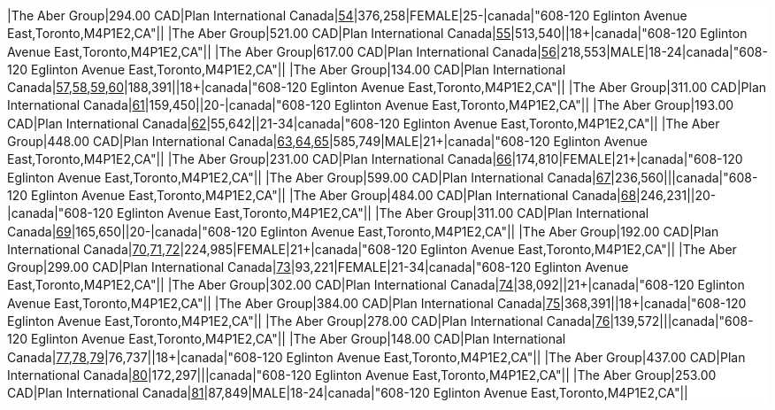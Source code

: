 |The Aber Group|294.00 CAD|Plan International Canada|[54](https://www.snap.com/political-ads/asset/bdeb27d80703149ea463dbc20b56a6dc5409f4d3ed9389cda1b0d1f7884507f4?mediaType=mp4)|376,258|FEMALE|25-|canada|"608-120 Eglinton Avenue East,Toronto,M4P1E2,CA"||
|The Aber Group|521.00 CAD|Plan International Canada|[55](https://www.snap.com/political-ads/asset/407591172223622af1be9723b2005dc9004d4dbf54f1dd65a47e045f228bcfa0?mediaType=mp4)|513,540||18+|canada|"608-120 Eglinton Avenue East,Toronto,M4P1E2,CA"||
|The Aber Group|617.00 CAD|Plan International Canada|[56](https://www.snap.com/political-ads/asset/020b39608c9613ce2516987e089ca1b90754c378669bc7d1136c50dd4f41b37a?mediaType=mp4)|218,553|MALE|18-24|canada|"608-120 Eglinton Avenue East,Toronto,M4P1E2,CA"||
|The Aber Group|134.00 CAD|Plan International Canada|[57](https://www.snap.com/political-ads/asset/bdeb27d80703149ea463dbc20b56a6dc5409f4d3ed9389cda1b0d1f7884507f4?mediaType=mp4),[58](https://www.snap.com/political-ads/asset/e3f3c7d3a24bc79b05f05b1eadcff0fc7006c2b0a828d051d7d797fb7ca24795?mediaType=mov),[59](https://www.snap.com/political-ads/asset/020b39608c9613ce2516987e089ca1b90754c378669bc7d1136c50dd4f41b37a?mediaType=mp4),[60](https://www.snap.com/political-ads/asset/d3dde26dd3473cb574083deb8aea48ef468802e4cdeeabc4ef72caf93d7c6034?mediaType=mp4)|188,391||18+|canada|"608-120 Eglinton Avenue East,Toronto,M4P1E2,CA"||
|The Aber Group|311.00 CAD|Plan International Canada|[61](https://www.snap.com/political-ads/asset/bdeb27d80703149ea463dbc20b56a6dc5409f4d3ed9389cda1b0d1f7884507f4?mediaType=mp4)|159,450||20-|canada|"608-120 Eglinton Avenue East,Toronto,M4P1E2,CA"||
|The Aber Group|193.00 CAD|Plan International Canada|[62](https://www.snap.com/political-ads/asset/1f19a2d56ea58b55fb396888459aa9bc81b9319ee15fa7744cca656dbc00aa7d?mediaType=mov)|55,642||21-34|canada|"608-120 Eglinton Avenue East,Toronto,M4P1E2,CA"||
|The Aber Group|448.00 CAD|Plan International Canada|[63](https://www.snap.com/political-ads/asset/6e8291c382a37fa5aef48cdb3dfd746defc443f8ecc41aca62b75d6c058f9ec0?mediaType=mp4),[64](https://www.snap.com/political-ads/asset/b03dcdadc0ae64ab64d1e9fab0a35a1c233c6f4c62e578539fa4587d39c9b23a?mediaType=mp4),[65](https://www.snap.com/political-ads/asset/d3dde26dd3473cb574083deb8aea48ef468802e4cdeeabc4ef72caf93d7c6034?mediaType=mp4)|585,749|MALE|21+|canada|"608-120 Eglinton Avenue East,Toronto,M4P1E2,CA"||
|The Aber Group|231.00 CAD|Plan International Canada|[66](https://www.snap.com/political-ads/asset/71e1ab5633f1d2024615d6ccf249c2c49e0c3acf78e81137cc5bbd6595f4db2c?mediaType=mp4)|174,810|FEMALE|21+|canada|"608-120 Eglinton Avenue East,Toronto,M4P1E2,CA"||
|The Aber Group|599.00 CAD|Plan International Canada|[67](https://www.snap.com/political-ads/asset/954bb2ee9f14481f264115fa9602322ba79ed8087769aa689e1dc654c78896a0?mediaType=mp4)|236,560|||canada|"608-120 Eglinton Avenue East,Toronto,M4P1E2,CA"||
|The Aber Group|484.00 CAD|Plan International Canada|[68](https://www.snap.com/political-ads/asset/1f19a2d56ea58b55fb396888459aa9bc81b9319ee15fa7744cca656dbc00aa7d?mediaType=mov)|246,231||20-|canada|"608-120 Eglinton Avenue East,Toronto,M4P1E2,CA"||
|The Aber Group|311.00 CAD|Plan International Canada|[69](https://www.snap.com/political-ads/asset/231fdffca83efc0b40304d25ff280d19b047921ecd60acc53f95dbd503619f3b?mediaType=mp4)|165,650||20-|canada|"608-120 Eglinton Avenue East,Toronto,M4P1E2,CA"||
|The Aber Group|192.00 CAD|Plan International Canada|[70](https://www.snap.com/political-ads/asset/6e8291c382a37fa5aef48cdb3dfd746defc443f8ecc41aca62b75d6c058f9ec0?mediaType=mp4),[71](https://www.snap.com/political-ads/asset/b03dcdadc0ae64ab64d1e9fab0a35a1c233c6f4c62e578539fa4587d39c9b23a?mediaType=mp4),[72](https://www.snap.com/political-ads/asset/d3dde26dd3473cb574083deb8aea48ef468802e4cdeeabc4ef72caf93d7c6034?mediaType=mp4)|224,985|FEMALE|21+|canada|"608-120 Eglinton Avenue East,Toronto,M4P1E2,CA"||
|The Aber Group|299.00 CAD|Plan International Canada|[73](https://www.snap.com/political-ads/asset/102ed332cafdd4526cd7aef4aaa9ada53920cd52e11d9ba3d66fdd1abb01c0c6?mediaType=mp4)|93,221|FEMALE|21-34|canada|"608-120 Eglinton Avenue East,Toronto,M4P1E2,CA"||
|The Aber Group|302.00 CAD|Plan International Canada|[74](https://www.snap.com/political-ads/asset/df7b187754e2f8bb872fc83f7ade43b5c8535669943c3d9a43cc63b077ffdee3?mediaType=mov)|38,092||21+|canada|"608-120 Eglinton Avenue East,Toronto,M4P1E2,CA"||
|The Aber Group|384.00 CAD|Plan International Canada|[75](https://www.snap.com/political-ads/asset/bdeb27d80703149ea463dbc20b56a6dc5409f4d3ed9389cda1b0d1f7884507f4?mediaType=mp4)|368,391||18+|canada|"608-120 Eglinton Avenue East,Toronto,M4P1E2,CA"||
|The Aber Group|278.00 CAD|Plan International Canada|[76](https://www.snap.com/political-ads/asset/bdeb27d80703149ea463dbc20b56a6dc5409f4d3ed9389cda1b0d1f7884507f4?mediaType=mp4)|139,572|||canada|"608-120 Eglinton Avenue East,Toronto,M4P1E2,CA"||
|The Aber Group|148.00 CAD|Plan International Canada|[77](https://www.snap.com/political-ads/asset/fe13920eddd952eb8b66315085f65cbc68157dbe310568bf67080d5470a6036e?mediaType=mp4),[78](https://www.snap.com/political-ads/asset/21bc6508c7bb01da31df3d84d93725bb090c55894700aea816ee5c8599c97537?mediaType=mp4),[79](https://www.snap.com/political-ads/asset/5d4bdf2c0ed5f799fdbf232420118a5d105ead6b806e8d16b7f652728de8392f?mediaType=mp4)|76,737||18+|canada|"608-120 Eglinton Avenue East,Toronto,M4P1E2,CA"||
|The Aber Group|437.00 CAD|Plan International Canada|[80](https://www.snap.com/political-ads/asset/69023fc90bde41590e4fd087b5f127043cf34764de9684954ea1357c32a15d41?mediaType=mov)|172,297|||canada|"608-120 Eglinton Avenue East,Toronto,M4P1E2,CA"||
|The Aber Group|253.00 CAD|Plan International Canada|[81](https://www.snap.com/political-ads/asset/1f19a2d56ea58b55fb396888459aa9bc81b9319ee15fa7744cca656dbc00aa7d?mediaType=mov)|87,849|MALE|18-24|canada|"608-120 Eglinton Avenue East,Toronto,M4P1E2,CA"||